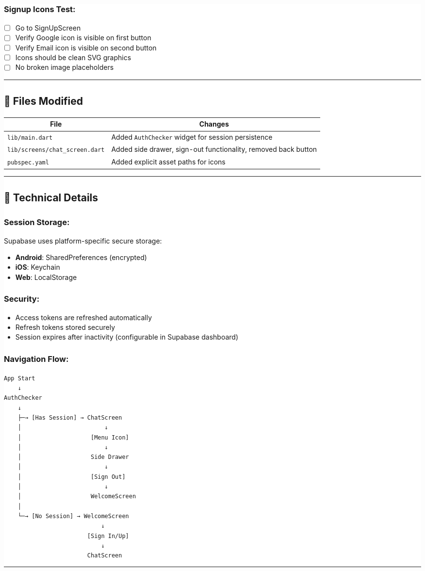 ### Signup Icons Test:
- [ ] Go to SignUpScreen
- [ ] Verify Google icon is visible on first button
- [ ] Verify Email icon is visible on second button
- [ ] Icons should be clean SVG graphics
- [ ] No broken image placeholders

---

## 📁 Files Modified

| File | Changes |
|------|---------|
| `lib/main.dart` | Added `AuthChecker` widget for session persistence |
| `lib/screens/chat_screen.dart` | Added side drawer, sign-out functionality, removed back button |
| `pubspec.yaml` | Added explicit asset paths for icons |

---

## 🔧 Technical Details

### Session Storage:
Supabase uses platform-specific secure storage:
- **Android**: SharedPreferences (encrypted)
- **iOS**: Keychain
- **Web**: LocalStorage

### Security:
- Access tokens are refreshed automatically
- Refresh tokens stored securely
- Session expires after inactivity (configurable in Supabase dashboard)

### Navigation Flow:
```
App Start
    ↓
AuthChecker
    ↓
    ├─→ [Has Session] → ChatScreen
    │                        ↓
    │                    [Menu Icon]
    │                        ↓
    │                    Side Drawer
    │                        ↓
    │                    [Sign Out]
    │                        ↓
    │                    WelcomeScreen
    │
    └─→ [No Session] → WelcomeScreen
                            ↓
                        [Sign In/Up]
                            ↓
                        ChatScreen
```

---